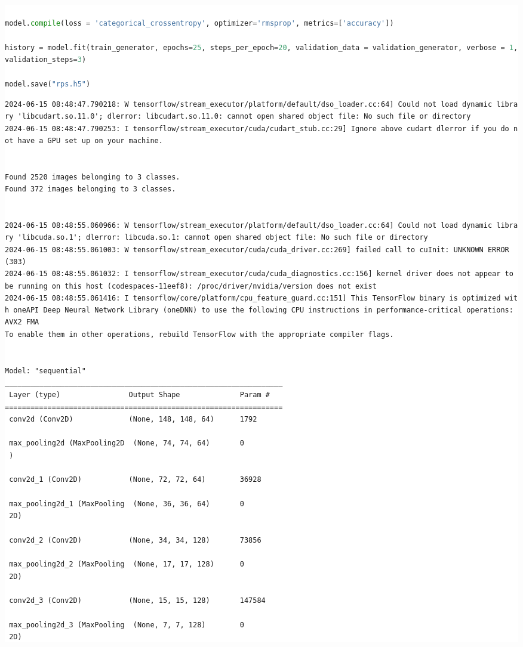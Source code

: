 ```python

model.compile(loss = 'categorical_crossentropy', optimizer='rmsprop', metrics=['accuracy'])

history = model.fit(train_generator, epochs=25, steps_per_epoch=20, validation_data = validation_generator, verbose = 1, validation_steps=3)

model.save("rps.h5")

```

    2024-06-15 08:48:47.790218: W tensorflow/stream_executor/platform/default/dso_loader.cc:64] Could not load dynamic library 'libcudart.so.11.0'; dlerror: libcudart.so.11.0: cannot open shared object file: No such file or directory
    2024-06-15 08:48:47.790253: I tensorflow/stream_executor/cuda/cudart_stub.cc:29] Ignore above cudart dlerror if you do not have a GPU set up on your machine.


    Found 2520 images belonging to 3 classes.
    Found 372 images belonging to 3 classes.


    2024-06-15 08:48:55.060966: W tensorflow/stream_executor/platform/default/dso_loader.cc:64] Could not load dynamic library 'libcuda.so.1'; dlerror: libcuda.so.1: cannot open shared object file: No such file or directory
    2024-06-15 08:48:55.061003: W tensorflow/stream_executor/cuda/cuda_driver.cc:269] failed call to cuInit: UNKNOWN ERROR (303)
    2024-06-15 08:48:55.061032: I tensorflow/stream_executor/cuda/cuda_diagnostics.cc:156] kernel driver does not appear to be running on this host (codespaces-11eef8): /proc/driver/nvidia/version does not exist
    2024-06-15 08:48:55.061416: I tensorflow/core/platform/cpu_feature_guard.cc:151] This TensorFlow binary is optimized with oneAPI Deep Neural Network Library (oneDNN) to use the following CPU instructions in performance-critical operations:  AVX2 FMA
    To enable them in other operations, rebuild TensorFlow with the appropriate compiler flags.


    Model: "sequential"
    _________________________________________________________________
     Layer (type)                Output Shape              Param #   
    =================================================================
     conv2d (Conv2D)             (None, 148, 148, 64)      1792      
                                                                     
     max_pooling2d (MaxPooling2D  (None, 74, 74, 64)       0         
     )                                                               
                                                                     
     conv2d_1 (Conv2D)           (None, 72, 72, 64)        36928     
                                                                     
     max_pooling2d_1 (MaxPooling  (None, 36, 36, 64)       0         
     2D)                                                             
                                                                     
     conv2d_2 (Conv2D)           (None, 34, 34, 128)       73856     
                                                                     
     max_pooling2d_2 (MaxPooling  (None, 17, 17, 128)      0         
     2D)                                                             
                                                                     
     conv2d_3 (Conv2D)           (None, 15, 15, 128)       147584    
                                                                     
     max_pooling2d_3 (MaxPooling  (None, 7, 7, 128)        0         
     2D)                                                             
                                                                     